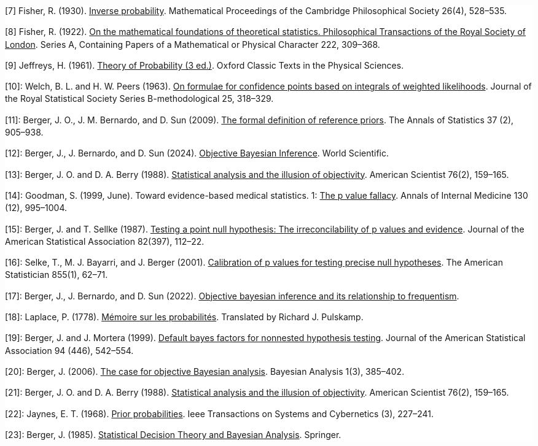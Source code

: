 [7] Fisher, R. (1930). [Inverse probability](https://errorstatistics.com/wp-content/uploads/2016/02/fisher-1930-inverse-probability.pdf). Mathematical Proceedings of the Cambridge Philosophical Society 26(4), 528–535.

[8] Fisher, R. (1922). [On the mathematical foundations of theoretical statistics. Philosophical Transactions of the Royal Society of London](http://www.medicine.mcgill.ca/epidemiology/hanley/bios601/Likelihood/Fisher1922.pdf). Series A, Containing Papers of a Mathematical or Physical Character 222, 309–368.

[9] Jeffreys, H. (1961). [Theory of Probability (3 ed.)](https://archive.org/details/in.ernet.dli.2015.2608). Oxford Classic Texts in the Physical Sciences.

[10]: Welch, B. L. and H. W. Peers (1963). [On formulae for confidence points based on integrals of weighted likelihoods](https://academic.oup.com/jrsssb/article-abstract/25/2/318/7035245?redirectedFrom=PDF). Journal of the Royal Statistical Society Series B-methodological 25, 318–329.

[11]: Berger, J. O., J. M. Bernardo, and D. Sun (2009). [The formal definition of reference priors](https://projecteuclid.org/journals/annals-of-statistics/volume-37/issue-2/The-formal-definition-of-reference-priors/10.1214/07-AOS587.full). The Annals of Statistics 37 (2), 905–938.

[12]: Berger, J., J. Bernardo, and D. Sun (2024). [Objective Bayesian Inference](https://www.amazon.com/Objective-Bayesian-Inference-James-Berger/dp/9811284903). World Scientific.

[13]: Berger, J. O. and D. A. Berry (1988). [Statistical analysis and the illusion of objectivity](https://si.biostat.washington.edu/sites/default/files/modules/BergerBerry.pdf). American Scientist 76(2), 159–165.

[14]: Goodman, S. (1999, June). Toward evidence-based medical statistics. 1: [The p value fallacy](https://pubmed.ncbi.nlm.nih.gov/10383371/). Annals of Internal Medicine 130 (12), 995–1004.

[15]: Berger, J. and T. Sellke (1987). [Testing a point null hypothesis: The irreconcilability of p values and evidence](https://www2.stat.duke.edu/courses/Spring07/sta215/lec/BvP/BergSell1987.pdf). Journal of the American Statistical Association 82(397), 112–22.

[16]: Selke, T., M. J. Bayarri, and J. Berger (2001). [Calibration of p values for testing precise null hypotheses](https://hannig.cloudapps.unc.edu/STOR654/handouts/SellkeBayarriBerger2001.pdf). The American Statistician 855(1), 62–71.

[17]: Berger, J., J. Bernardo, and D. Sun (2022). [Objective bayesian inference and its relationship to frequentism](https://www.uv.es/~bernardo/OBayes.pdf).

[18]: Laplace, P. (1778). [Mémoire sur les probabilités](http://www.probabilityandfinance.com/pulskamp/Laplace/memoir_probabilities.pdf). Translated by Richard J. Pulskamp.

[19]: Berger, J. and J. Mortera (1999). [Default bayes factors for nonnested hypothesis testing](https://www.jstor.org/stable/2670175). Journal of the American Statistical Association 94 (446), 542–554.

[20]: Berger, J. (2006). [The case for objective Bayesian analysis](https://www2.stat.duke.edu/~berger/papers/obayes-debate.pdf). Bayesian Analysis 1(3), 385–402.

[21]: Berger, J. O. and D. A. Berry (1988). [Statistical analysis and the illusion of objectivity](https://si.biostat.washington.edu/sites/default/files/modules/BergerBerry.pdf). American Scientist 76(2), 159–165.

[22]: Jaynes, E. T. (1968). [Prior probabilities](https://bayes.wustl.edu/etj/articles/prior.pdf). Ieee Transactions on Systems and Cybernetics (3), 227–241.

[23]: Berger, J. (1985). [Statistical Decision Theory and Bayesian Analysis](https://www.amazon.com/Statistical-Decision-Bayesian-Analysis-Statistics/dp/0387960988). Springer.
